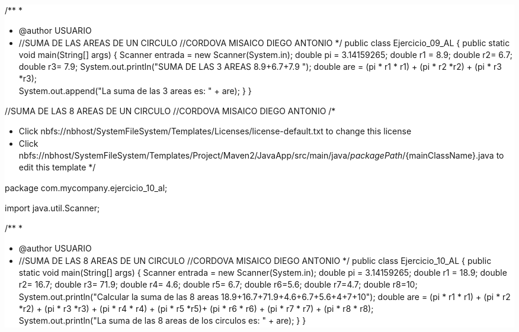 
/**
 *
 * @author USUARIO
 * //SUMA DE LAS AREAS DE UN CIRCULO
   //CORDOVA MISAICO DIEGO ANTONIO
 */
public class Ejercicio_09_AL {
    public static void main(String[] args) {
        Scanner entrada = new Scanner(System.in);
        double pi = 3.14159265;
        double r1 = 8.9;
        double r2= 6.7;
        double r3= 7.9;
        System.out.println("SUMA DE LAS 3 AREAS 8.9+6.7+7.9 ");
 double are = (pi * r1 * r1) + (pi * r2 *r2) + (pi * r3 *r3);    
        System.out.append("La suma de las 3 areas es: " + are);
    }
}







 //SUMA DE LAS 8 AREAS DE UN CIRCULO
   //CORDOVA MISAICO DIEGO ANTONIO
/*
 * Click nbfs://nbhost/SystemFileSystem/Templates/Licenses/license-default.txt to change this license
 * Click nbfs://nbhost/SystemFileSystem/Templates/Project/Maven2/JavaApp/src/main/java/${packagePath}/${mainClassName}.java to edit this template
 */

package com.mycompany.ejercicio_10_al;

import java.util.Scanner;



/**
 *
 * @author USUARIO
 * //SUMA DE LAS 8 AREAS DE UN CIRCULO
   //CORDOVA MISAICO DIEGO ANTONIO
 */
public class Ejercicio_10_AL {
    public static void main(String[] args) {
        Scanner entrada = new Scanner(System.in);
        double pi = 3.14159265;
        double r1 = 18.9;
        double r2= 16.7;
        double r3= 71.9;
        double r4= 4.6;
        double r5= 6.7;
        double r6=5.6;
        double r7=4.7;
        double r8=10;
        System.out.println("Calcular la suma de las 8 areas 18.9+16.7+71.9+4.6+6.7+5.6+4+7+10");
        double are = (pi * r1 * r1) + (pi * r2 *r2) + (pi * r3 *r3) + (pi * r4 * r4) + (pi * r5 *r5)+ (pi * r6 * r6) + (pi * r7 * r7) + (pi * r8 * r8);       
        System.out.println("La suma de las 8 areas de los circulos es: " + are);
    }
}
